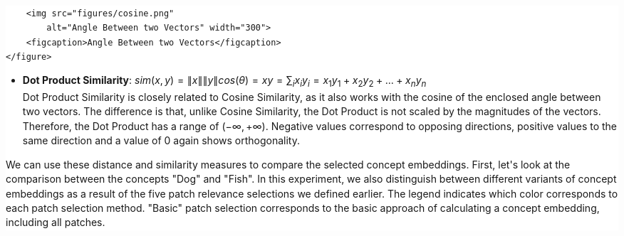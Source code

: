         <img src="figures/cosine.png"
            alt="Angle Between two Vectors" width="300">
        <figcaption>Angle Between two Vectors</figcaption>
    </figure>
</center>

- **Dot Product Similarity**: $sim(x,y) = \|x\| \|y\| cos(\theta) = xy = \sum_i x_i y_i = x_1 y_1 + x_2y_2 + ... + x_ny_n$  
Dot Product Similarity is closely related to Cosine Similarity, as it also works with the cosine of the enclosed angle between two vectors. The difference is that, unlike Cosine Similarity, the Dot Product is not scaled by the magnitudes of the vectors. Therefore, the Dot Product has a range of $(-\infty,+\infty)$. Negative values correspond to opposing directions, positive values to the same direction and a value of 0 again shows orthogonality.

We can use these distance and similarity measures to compare the selected concept embeddings. First, let's look at the comparison between the concepts "Dog" and "Fish". In this experiment, we also distinguish between different variants of concept embeddings as a result of the five patch relevance selections we defined earlier. The legend indicates which color corresponds to each patch selection method. "Basic" patch selection corresponds to the basic approach of calculating a concept embedding, including all patches.
